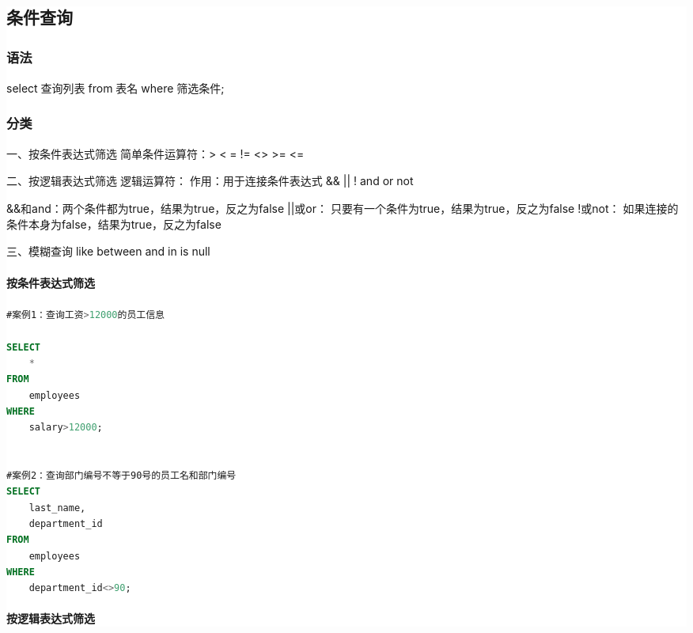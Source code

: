 
## 条件查询

### 语法

select  查询列表 from 表名 where 筛选条件;

### 分类

一、按条件表达式筛选
	简单条件运算符：> < = != <> >= <=

二、按逻辑表达式筛选
逻辑运算符：
作用：用于连接条件表达式
	&& || !
	and or not
	
&&和and：两个条件都为true，结果为true，反之为false
||或or： 只要有一个条件为true，结果为true，反之为false
!或not： 如果连接的条件本身为false，结果为true，反之为false

三、模糊查询
	like
	between and
	in
	is null

#### 按条件表达式筛选

~~~sql
#案例1：查询工资>12000的员工信息

SELECT 
	*
FROM
	employees
WHERE
	salary>12000;
	
	
#案例2：查询部门编号不等于90号的员工名和部门编号
SELECT 
	last_name,
	department_id
FROM
	employees
WHERE
	department_id<>90;
~~~

#### 按逻辑表达式筛选

